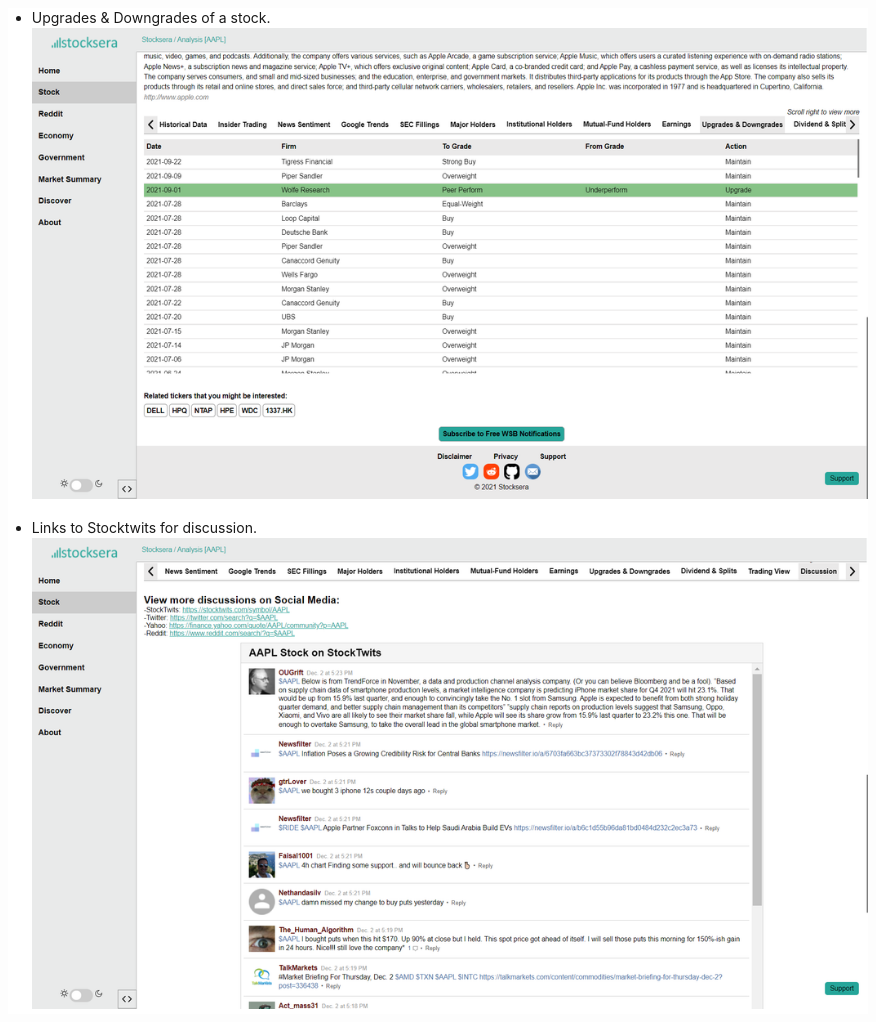 
- Upgrades & Downgrades of a stock.
![Recommendations](./static/images/github/ticker_main5.png)


- Links to Stocktwits for discussion.
![Discussion](./static/images/github/ticker_main6.png)
